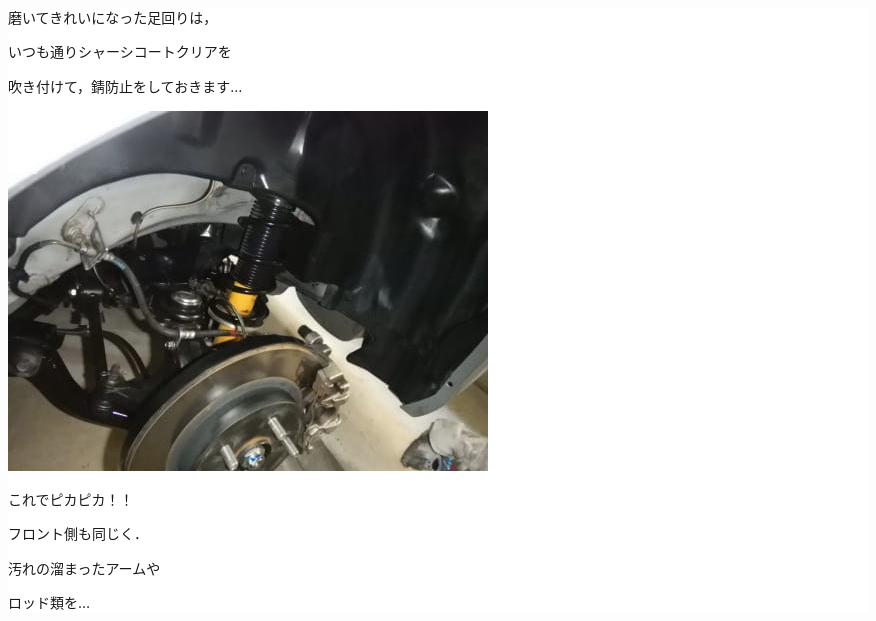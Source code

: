 


磨いてきれいになった足回りは，


いつも通りシャーシコートクリアを


吹き付けて，錆防止をしておきます…




![9b5f16b3eabf6a0339ddecabb26538ab.jpg](images/9b5f16b3eabf6a0339ddecabb26538ab.jpg)




これでピカピカ！！





フロント側も同じく．


汚れの溜まったアームや


ロッド類を…



